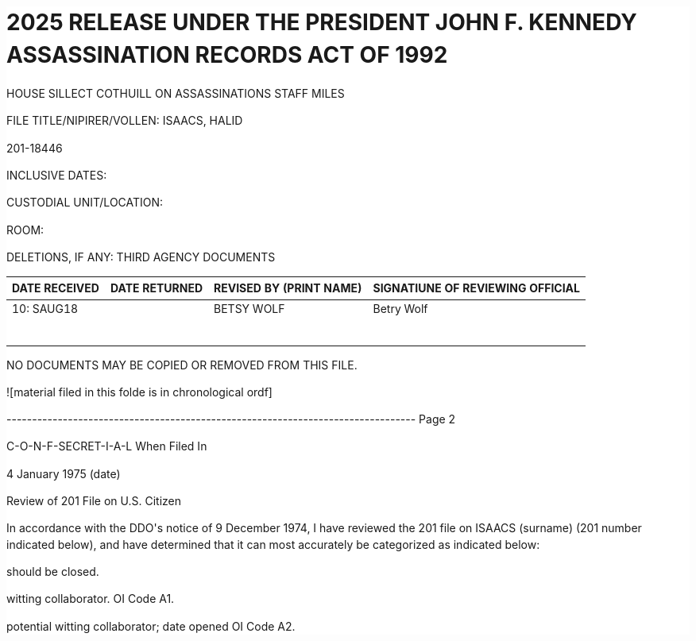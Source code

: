 # 2025 RELEASE UNDER THE PRESIDENT JOHN F. KENNEDY ASSASSINATION RECORDS ACT OF 1992

HOUSE SILLECT COTHUILL ON ASSASSINATIONS STAFF MILES

FILE TITLE/NIPIRER/VOLLEN: ISAACS, HALID

201-18446

INCLUSIVE DATES:

CUSTODIAL UNIT/LOCATION:

ROOM:

DELETIONS, IF ANY: THIRD AGENCY DOCUMENTS

| DATE RECEIVED | DATE RETURNED | REVISED BY (PRINT NAME) | SIGNATIUNE OF REVIEWING OFFICIAL |
| ------------- | ------------- | ----------------------- | -------------------------------- |
| 10: SAUG18    |               | BETSY WOLF              | Betry Wolf                       |
|               |               |                         |                                  |
|               |               |                         |                                  |
|               |               |                         |                                  |
|               |               |                         |                                  |
|               |               |                         |                                  |
|               |               |                         |                                  |

NO DOCUMENTS MAY BE COPIED OR REMOVED FROM THIS FILE.

![material filed in this folde is in chronological ordf]


-------------------------------------------------------------------------------- Page 2

C-O-N-F-SECRET-I-A-L
When Filed In

4 January 1975
(date)

Review of 201 File on U.S. Citizen

In accordance with the DDO's notice of 9 December 1974,
I have reviewed the 201 file on ISAACS (surname)
(201 number indicated below), and have determined that it can
most accurately be categorized as indicated below:

should be closed.

witting collaborator. OI Code A1.

potential witting collaborator; date opened
OI Code A2.


[^1]: /